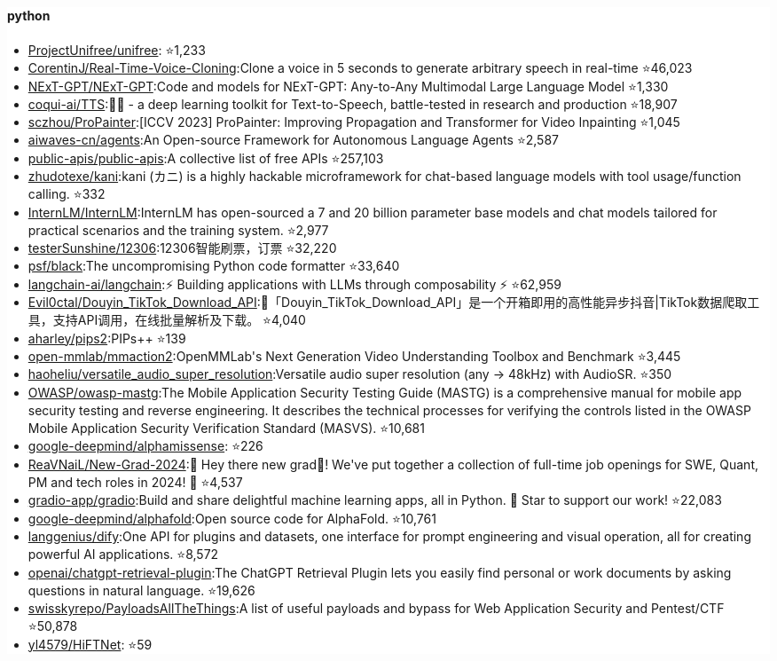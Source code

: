 #### python
* [ProjectUnifree/unifree](https://github.com/ProjectUnifree/unifree): ⭐1,233
* [CorentinJ/Real-Time-Voice-Cloning](https://github.com/CorentinJ/Real-Time-Voice-Cloning):Clone a voice in 5 seconds to generate arbitrary speech in real-time ⭐46,023
* [NExT-GPT/NExT-GPT](https://github.com/NExT-GPT/NExT-GPT):Code and models for NExT-GPT: Any-to-Any Multimodal Large Language Model ⭐1,330
* [coqui-ai/TTS](https://github.com/coqui-ai/TTS):🐸💬 - a deep learning toolkit for Text-to-Speech, battle-tested in research and production ⭐18,907
* [sczhou/ProPainter](https://github.com/sczhou/ProPainter):[ICCV 2023] ProPainter: Improving Propagation and Transformer for Video Inpainting ⭐1,045
* [aiwaves-cn/agents](https://github.com/aiwaves-cn/agents):An Open-source Framework for Autonomous Language Agents ⭐2,587
* [public-apis/public-apis](https://github.com/public-apis/public-apis):A collective list of free APIs ⭐257,103
* [zhudotexe/kani](https://github.com/zhudotexe/kani):kani (カニ) is a highly hackable microframework for chat-based language models with tool usage/function calling. ⭐332
* [InternLM/InternLM](https://github.com/InternLM/InternLM):InternLM has open-sourced a 7 and 20 billion parameter base models and chat models tailored for practical scenarios and the training system. ⭐2,977
* [testerSunshine/12306](https://github.com/testerSunshine/12306):12306智能刷票，订票 ⭐32,220
* [psf/black](https://github.com/psf/black):The uncompromising Python code formatter ⭐33,640
* [langchain-ai/langchain](https://github.com/langchain-ai/langchain):⚡ Building applications with LLMs through composability ⚡ ⭐62,959
* [Evil0ctal/Douyin_TikTok_Download_API](https://github.com/Evil0ctal/Douyin_TikTok_Download_API):🚀「Douyin_TikTok_Download_API」是一个开箱即用的高性能异步抖音|TikTok数据爬取工具，支持API调用，在线批量解析及下载。 ⭐4,040
* [aharley/pips2](https://github.com/aharley/pips2):PIPs++ ⭐139
* [open-mmlab/mmaction2](https://github.com/open-mmlab/mmaction2):OpenMMLab's Next Generation Video Understanding Toolbox and Benchmark ⭐3,445
* [haoheliu/versatile_audio_super_resolution](https://github.com/haoheliu/versatile_audio_super_resolution):Versatile audio super resolution (any -> 48kHz) with AudioSR. ⭐350
* [OWASP/owasp-mastg](https://github.com/OWASP/owasp-mastg):The Mobile Application Security Testing Guide (MASTG) is a comprehensive manual for mobile app security testing and reverse engineering. It describes the technical processes for verifying the controls listed in the OWASP Mobile Application Security Verification Standard (MASVS). ⭐10,681
* [google-deepmind/alphamissense](https://github.com/google-deepmind/alphamissense): ⭐226
* [ReaVNaiL/New-Grad-2024](https://github.com/ReaVNaiL/New-Grad-2024):👋 Hey there new grad🎉! We've put together a collection of full-time job openings for SWE, Quant, PM and tech roles in 2024! 🚀 ⭐4,537
* [gradio-app/gradio](https://github.com/gradio-app/gradio):Build and share delightful machine learning apps, all in Python. 🌟 Star to support our work! ⭐22,083
* [google-deepmind/alphafold](https://github.com/google-deepmind/alphafold):Open source code for AlphaFold. ⭐10,761
* [langgenius/dify](https://github.com/langgenius/dify):One API for plugins and datasets, one interface for prompt engineering and visual operation, all for creating powerful AI applications. ⭐8,572
* [openai/chatgpt-retrieval-plugin](https://github.com/openai/chatgpt-retrieval-plugin):The ChatGPT Retrieval Plugin lets you easily find personal or work documents by asking questions in natural language. ⭐19,626
* [swisskyrepo/PayloadsAllTheThings](https://github.com/swisskyrepo/PayloadsAllTheThings):A list of useful payloads and bypass for Web Application Security and Pentest/CTF ⭐50,878
* [yl4579/HiFTNet](https://github.com/yl4579/HiFTNet): ⭐59
